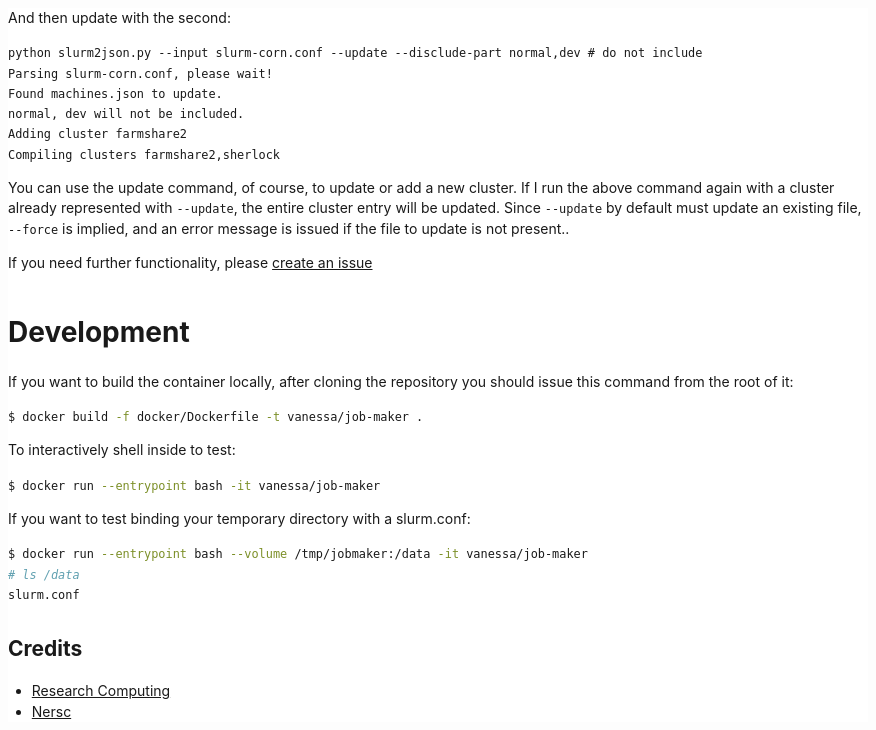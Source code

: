 And then update with the second:

```
python slurm2json.py --input slurm-corn.conf --update --disclude-part normal,dev # do not include
Parsing slurm-corn.conf, please wait!
Found machines.json to update.
normal, dev will not be included.
Adding cluster farmshare2
Compiling clusters farmshare2,sherlock
```

You can use the update command, of course, to update or add a new cluster. 
If I run the above command again with a cluster already represented with `--update`, 
the entire cluster entry will be updated. Since `--update` by default must update 
an existing file, `--force` is implied, and an error message is issued if the file 
to update is not present..

If you need further functionality, please [create an issue](https://www.github.com/researchapps/job-maker/issues)

# Development

If you want to build the container locally, after cloning the repository
you should issue this command from the root of it:

```bash
$ docker build -f docker/Dockerfile -t vanessa/job-maker .
```

To interactively shell inside to test:

```bash
$ docker run --entrypoint bash -it vanessa/job-maker
```

If you want to test binding your temporary directory with a slurm.conf:

```bash
$ docker run --entrypoint bash --volume /tmp/jobmaker:/data -it vanessa/job-maker
# ls /data
slurm.conf
```

## Credits

 - [Research Computing](https://srcc.stanford.edu)
 - [Nersc](https://my.nersc.gov/script_generator.php)
